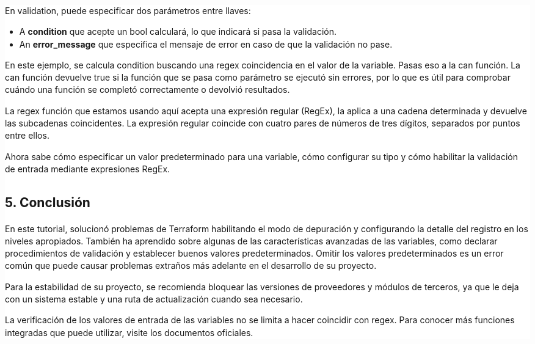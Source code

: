 En validation, puede especificar dos parámetros entre llaves:

* A **condition** que acepte un bool calculará, lo que indicará si pasa la validación.
* An **error_message** que especifica el mensaje de error en caso de que la validación no pase.

En este ejemplo, se calcula condition buscando una regex coincidencia en el valor de la variable. Pasas eso a la can función. La can función devuelve true si la función que se pasa como parámetro se ejecutó sin errores, por lo que es útil para comprobar cuándo una función se completó correctamente o devolvió resultados.

La regex función que estamos usando aquí acepta una expresión regular (RegEx), la aplica a una cadena determinada y devuelve las subcadenas coincidentes. La expresión regular coincide con cuatro pares de números de tres dígitos, separados por puntos entre ellos. 

Ahora sabe cómo especificar un valor predeterminado para una variable, cómo configurar su tipo y cómo habilitar la validación de entrada mediante expresiones RegEx.

## 5. Conclusión

En este tutorial, solucionó problemas de Terraform habilitando el modo de depuración y configurando la detalle del registro en los niveles apropiados. También ha aprendido sobre algunas de las características avanzadas de las variables, como declarar procedimientos de validación y establecer buenos valores predeterminados. Omitir los valores predeterminados es un error común que puede causar problemas extraños más adelante en el desarrollo de su proyecto.

Para la estabilidad de su proyecto, se recomienda bloquear las versiones de proveedores y módulos de terceros, ya que le deja con un sistema estable y una ruta de actualización cuando sea necesario.

La verificación de los valores de entrada de las variables no se limita a hacer coincidir con regex. Para conocer más funciones integradas que puede utilizar, visite los documentos oficiales.

